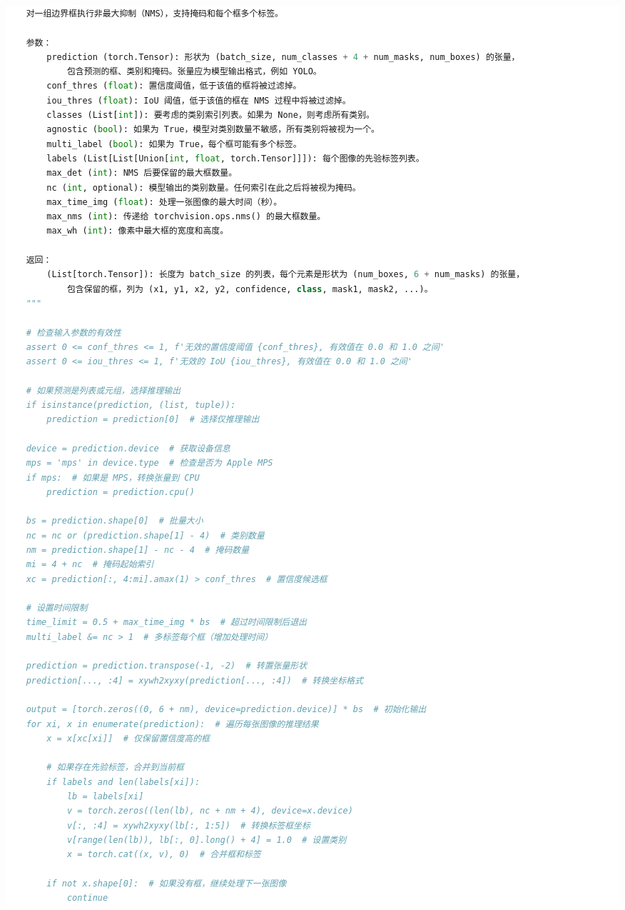 ```python
    对一组边界框执行非最大抑制（NMS），支持掩码和每个框多个标签。

    参数：
        prediction (torch.Tensor): 形状为 (batch_size, num_classes + 4 + num_masks, num_boxes) 的张量，
            包含预测的框、类别和掩码。张量应为模型输出格式，例如 YOLO。
        conf_thres (float): 置信度阈值，低于该值的框将被过滤掉。
        iou_thres (float): IoU 阈值，低于该值的框在 NMS 过程中将被过滤掉。
        classes (List[int]): 要考虑的类别索引列表。如果为 None，则考虑所有类别。
        agnostic (bool): 如果为 True，模型对类别数量不敏感，所有类别将被视为一个。
        multi_label (bool): 如果为 True，每个框可能有多个标签。
        labels (List[List[Union[int, float, torch.Tensor]]]): 每个图像的先验标签列表。
        max_det (int): NMS 后要保留的最大框数量。
        nc (int, optional): 模型输出的类别数量。任何索引在此之后将被视为掩码。
        max_time_img (float): 处理一张图像的最大时间（秒）。
        max_nms (int): 传递给 torchvision.ops.nms() 的最大框数量。
        max_wh (int): 像素中最大框的宽度和高度。

    返回：
        (List[torch.Tensor]): 长度为 batch_size 的列表，每个元素是形状为 (num_boxes, 6 + num_masks) 的张量，
            包含保留的框，列为 (x1, y1, x2, y2, confidence, class, mask1, mask2, ...)。
    """

    # 检查输入参数的有效性
    assert 0 <= conf_thres <= 1, f'无效的置信度阈值 {conf_thres}, 有效值在 0.0 和 1.0 之间'
    assert 0 <= iou_thres <= 1, f'无效的 IoU {iou_thres}, 有效值在 0.0 和 1.0 之间'
    
    # 如果预测是列表或元组，选择推理输出
    if isinstance(prediction, (list, tuple)):
        prediction = prediction[0]  # 选择仅推理输出

    device = prediction.device  # 获取设备信息
    mps = 'mps' in device.type  # 检查是否为 Apple MPS
    if mps:  # 如果是 MPS，转换张量到 CPU
        prediction = prediction.cpu()
    
    bs = prediction.shape[0]  # 批量大小
    nc = nc or (prediction.shape[1] - 4)  # 类别数量
    nm = prediction.shape[1] - nc - 4  # 掩码数量
    mi = 4 + nc  # 掩码起始索引
    xc = prediction[:, 4:mi].amax(1) > conf_thres  # 置信度候选框

    # 设置时间限制
    time_limit = 0.5 + max_time_img * bs  # 超过时间限制后退出
    multi_label &= nc > 1  # 多标签每个框（增加处理时间）

    prediction = prediction.transpose(-1, -2)  # 转置张量形状
    prediction[..., :4] = xywh2xyxy(prediction[..., :4])  # 转换坐标格式

    output = [torch.zeros((0, 6 + nm), device=prediction.device)] * bs  # 初始化输出
    for xi, x in enumerate(prediction):  # 遍历每张图像的推理结果
        x = x[xc[xi]]  # 仅保留置信度高的框

        # 如果存在先验标签，合并到当前框
        if labels and len(labels[xi]):
            lb = labels[xi]
            v = torch.zeros((len(lb), nc + nm + 4), device=x.device)
            v[:, :4] = xywh2xyxy(lb[:, 1:5])  # 转换标签框坐标
            v[range(len(lb)), lb[:, 0].long() + 4] = 1.0  # 设置类别
            x = torch.cat((x, v), 0)  # 合并框和标签

        if not x.shape[0]:  # 如果没有框，继续处理下一张图像
            continue

```